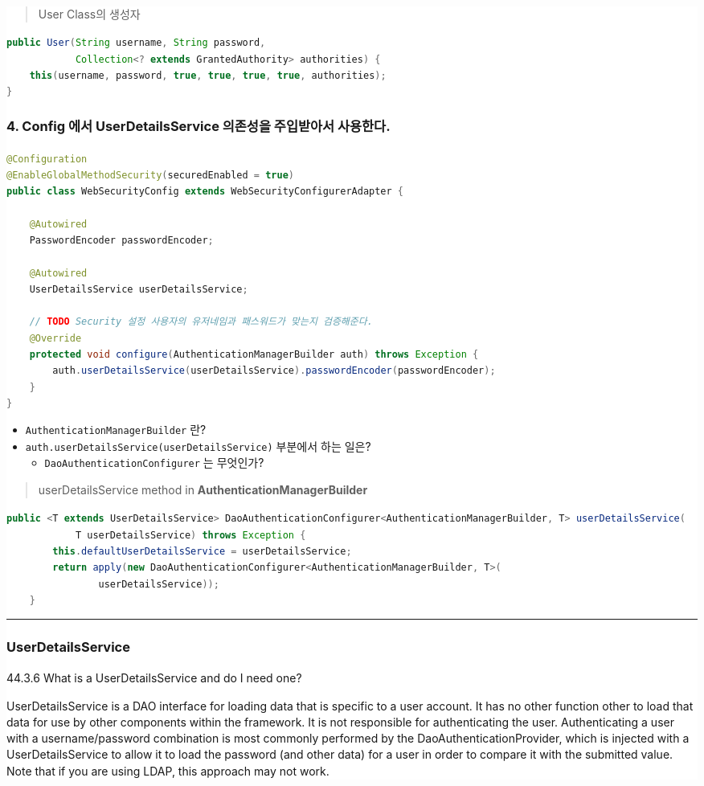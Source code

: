 
> User Class의 생성자
```java
public User(String username, String password,
			Collection<? extends GrantedAuthority> authorities) {
    this(username, password, true, true, true, true, authorities);
}
```

### 4. Config 에서 UserDetailsService 의존성을 주입받아서 사용한다.

```java
@Configuration
@EnableGlobalMethodSecurity(securedEnabled = true)
public class WebSecurityConfig extends WebSecurityConfigurerAdapter {

    @Autowired
    PasswordEncoder passwordEncoder;

    @Autowired
    UserDetailsService userDetailsService;

    // TODO Security 설정 사용자의 유저네임과 패스워드가 맞는지 검증해준다.
    @Override
    protected void configure(AuthenticationManagerBuilder auth) throws Exception {
        auth.userDetailsService(userDetailsService).passwordEncoder(passwordEncoder);
    }
}
```
- `AuthenticationManagerBuilder` 란?
- `auth.userDetailsService(userDetailsService)` 부분에서 하는 일은?
    - `DaoAuthenticationConfigurer` 는 무엇인가?

> userDetailsService method in **AuthenticationManagerBuilder**

```java
public <T extends UserDetailsService> DaoAuthenticationConfigurer<AuthenticationManagerBuilder, T> userDetailsService(
			T userDetailsService) throws Exception {
		this.defaultUserDetailsService = userDetailsService;
		return apply(new DaoAuthenticationConfigurer<AuthenticationManagerBuilder, T>(
				userDetailsService));
	}
```

---

### UserDetailsService
44.3.6 What is a UserDetailsService and do I need one?

UserDetailsService is a DAO interface for loading data that is specific to a user account. It has no other function other to load that data for use by other components within the framework. It is not responsible for authenticating the user. Authenticating a user with a username/password combination is most commonly performed by the DaoAuthenticationProvider, which is injected with a UserDetailsService to allow it to load the password (and other data) for a user in order to compare it with the submitted value. Note that if you are using LDAP, this approach may not work.
